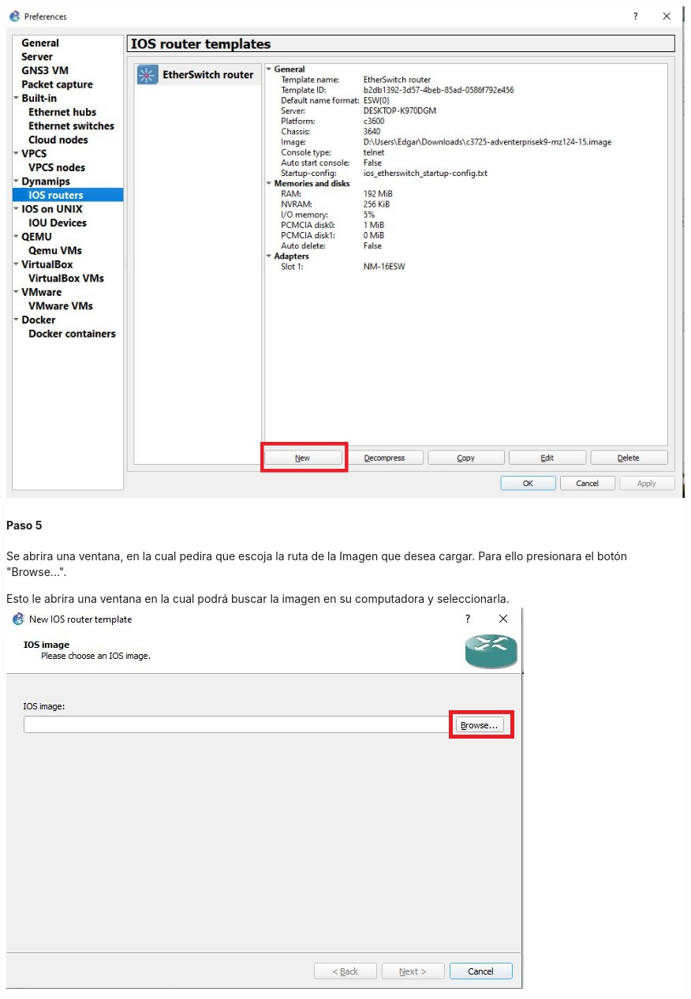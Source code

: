 ![elementos](/Proyecto1/img/conf_top_3.JPG)

#### Paso 5
Se abrira una ventana, en la cual pedira que escoja la ruta de la Imagen que desea cargar. Para ello presionara el botón "Browse...".

Esto le abrira una ventana en la cual podrá buscar la imagen en su computadora y seleccionarla.
![elementos](/Proyecto1/img/conf_top_4.JPG)